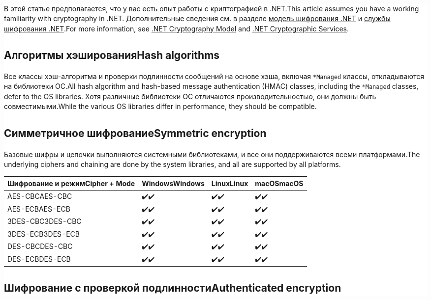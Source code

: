 <span data-ttu-id="5e4c6-113">В этой статье предполагается, что у вас есть опыт работы с криптографией в .NET.</span><span class="sxs-lookup"><span data-stu-id="5e4c6-113">This article assumes you have a working familiarity with cryptography in .NET.</span></span> <span data-ttu-id="5e4c6-114">Дополнительные сведения см. в разделе [модель шифрования .NET](cryptography-model.md) и [службы шифрования .NET](cryptographic-services.md).</span><span class="sxs-lookup"><span data-stu-id="5e4c6-114">For more information, see [.NET Cryptography Model](cryptography-model.md) and [.NET Cryptographic Services](cryptographic-services.md).</span></span>

## <a name="hash-algorithms"></a><span data-ttu-id="5e4c6-115">Алгоритмы хэширования</span><span class="sxs-lookup"><span data-stu-id="5e4c6-115">Hash algorithms</span></span>

<span data-ttu-id="5e4c6-116">Все классы хэш-алгоритма и проверки подлинности сообщений на основе хэша, включая `*Managed` классы, откладываются на библиотеки ОС.</span><span class="sxs-lookup"><span data-stu-id="5e4c6-116">All hash algorithm and hash-based message authentication (HMAC) classes, including the `*Managed` classes, defer to the OS libraries.</span></span> <span data-ttu-id="5e4c6-117">Хотя различные библиотеки ОС отличаются производительностью, они должны быть совместимыми.</span><span class="sxs-lookup"><span data-stu-id="5e4c6-117">While the various OS libraries differ in performance, they should be compatible.</span></span>

## <a name="symmetric-encryption"></a><span data-ttu-id="5e4c6-118">Симметричное шифрование</span><span class="sxs-lookup"><span data-stu-id="5e4c6-118">Symmetric encryption</span></span>

<span data-ttu-id="5e4c6-119">Базовые шифры и цепочки выполняются системными библиотеками, и все они поддерживаются всеми платформами.</span><span class="sxs-lookup"><span data-stu-id="5e4c6-119">The underlying ciphers and chaining are done by the system libraries, and all are supported by all platforms.</span></span>

| <span data-ttu-id="5e4c6-120">Шифрование и режим</span><span class="sxs-lookup"><span data-stu-id="5e4c6-120">Cipher + Mode</span></span> | <span data-ttu-id="5e4c6-121">Windows</span><span class="sxs-lookup"><span data-stu-id="5e4c6-121">Windows</span></span> | <span data-ttu-id="5e4c6-122">Linux</span><span class="sxs-lookup"><span data-stu-id="5e4c6-122">Linux</span></span> | <span data-ttu-id="5e4c6-123">macOS</span><span class="sxs-lookup"><span data-stu-id="5e4c6-123">macOS</span></span> |
|---------------|---------|-------|-------|
| <span data-ttu-id="5e4c6-124">AES-CBC</span><span class="sxs-lookup"><span data-stu-id="5e4c6-124">AES-CBC</span></span>       | <span data-ttu-id="5e4c6-125">✔️</span><span class="sxs-lookup"><span data-stu-id="5e4c6-125">✔️</span></span>     | <span data-ttu-id="5e4c6-126">✔️</span><span class="sxs-lookup"><span data-stu-id="5e4c6-126">✔️</span></span>    | <span data-ttu-id="5e4c6-127">✔️</span><span class="sxs-lookup"><span data-stu-id="5e4c6-127">✔️</span></span>   |
| <span data-ttu-id="5e4c6-128">AES-ECB</span><span class="sxs-lookup"><span data-stu-id="5e4c6-128">AES-ECB</span></span>       | <span data-ttu-id="5e4c6-129">✔️</span><span class="sxs-lookup"><span data-stu-id="5e4c6-129">✔️</span></span>     | <span data-ttu-id="5e4c6-130">✔️</span><span class="sxs-lookup"><span data-stu-id="5e4c6-130">✔️</span></span>    | <span data-ttu-id="5e4c6-131">✔️</span><span class="sxs-lookup"><span data-stu-id="5e4c6-131">✔️</span></span>   |
| <span data-ttu-id="5e4c6-132">3DES-CBC</span><span class="sxs-lookup"><span data-stu-id="5e4c6-132">3DES-CBC</span></span>      | <span data-ttu-id="5e4c6-133">✔️</span><span class="sxs-lookup"><span data-stu-id="5e4c6-133">✔️</span></span>     | <span data-ttu-id="5e4c6-134">✔️</span><span class="sxs-lookup"><span data-stu-id="5e4c6-134">✔️</span></span>    | <span data-ttu-id="5e4c6-135">✔️</span><span class="sxs-lookup"><span data-stu-id="5e4c6-135">✔️</span></span>   |
| <span data-ttu-id="5e4c6-136">3DES-ECB</span><span class="sxs-lookup"><span data-stu-id="5e4c6-136">3DES-ECB</span></span>      | <span data-ttu-id="5e4c6-137">✔️</span><span class="sxs-lookup"><span data-stu-id="5e4c6-137">✔️</span></span>     | <span data-ttu-id="5e4c6-138">✔️</span><span class="sxs-lookup"><span data-stu-id="5e4c6-138">✔️</span></span>    | <span data-ttu-id="5e4c6-139">✔️</span><span class="sxs-lookup"><span data-stu-id="5e4c6-139">✔️</span></span>   |
| <span data-ttu-id="5e4c6-140">DES-CBC</span><span class="sxs-lookup"><span data-stu-id="5e4c6-140">DES-CBC</span></span>       | <span data-ttu-id="5e4c6-141">✔️</span><span class="sxs-lookup"><span data-stu-id="5e4c6-141">✔️</span></span>     | <span data-ttu-id="5e4c6-142">✔️</span><span class="sxs-lookup"><span data-stu-id="5e4c6-142">✔️</span></span>    | <span data-ttu-id="5e4c6-143">✔️</span><span class="sxs-lookup"><span data-stu-id="5e4c6-143">✔️</span></span>   |
| <span data-ttu-id="5e4c6-144">DES-ECB</span><span class="sxs-lookup"><span data-stu-id="5e4c6-144">DES-ECB</span></span>       | <span data-ttu-id="5e4c6-145">✔️</span><span class="sxs-lookup"><span data-stu-id="5e4c6-145">✔️</span></span>     | <span data-ttu-id="5e4c6-146">✔️</span><span class="sxs-lookup"><span data-stu-id="5e4c6-146">✔️</span></span>    | <span data-ttu-id="5e4c6-147">✔️</span><span class="sxs-lookup"><span data-stu-id="5e4c6-147">✔️</span></span>   |

## <a name="authenticated-encryption"></a><span data-ttu-id="5e4c6-148">Шифрование с проверкой подлинности</span><span class="sxs-lookup"><span data-stu-id="5e4c6-148">Authenticated encryption</span></span>
